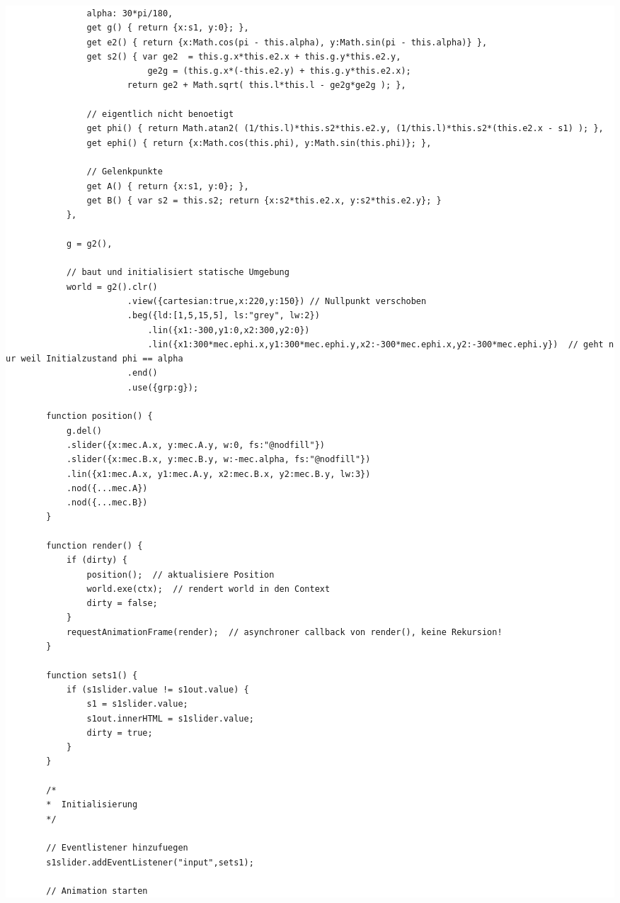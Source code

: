 ```HTML
                alpha: 30*pi/180,
                get g() { return {x:s1, y:0}; },
                get e2() { return {x:Math.cos(pi - this.alpha), y:Math.sin(pi - this.alpha)} },
                get s2() { var ge2  = this.g.x*this.e2.x + this.g.y*this.e2.y,
                            ge2g = (this.g.x*(-this.e2.y) + this.g.y*this.e2.x);
                        return ge2 + Math.sqrt( this.l*this.l - ge2g*ge2g ); },
 
                // eigentlich nicht benoetigt
                get phi() { return Math.atan2( (1/this.l)*this.s2*this.e2.y, (1/this.l)*this.s2*(this.e2.x - s1) ); },
                get ephi() { return {x:Math.cos(this.phi), y:Math.sin(this.phi)}; },
 
                // Gelenkpunkte
                get A() { return {x:s1, y:0}; },
                get B() { var s2 = this.s2; return {x:s2*this.e2.x, y:s2*this.e2.y}; }
            },
 
            g = g2(),
 
            // baut und initialisiert statische Umgebung
            world = g2().clr()
                        .view({cartesian:true,x:220,y:150}) // Nullpunkt verschoben
                        .beg({ld:[1,5,15,5], ls:"grey", lw:2})
                            .lin({x1:-300,y1:0,x2:300,y2:0})
                            .lin({x1:300*mec.ephi.x,y1:300*mec.ephi.y,x2:-300*mec.ephi.x,y2:-300*mec.ephi.y})  // geht nur weil Initialzustand phi == alpha
                        .end()
                        .use({grp:g});
 
        function position() {
            g.del()
            .slider({x:mec.A.x, y:mec.A.y, w:0, fs:"@nodfill"})
            .slider({x:mec.B.x, y:mec.B.y, w:-mec.alpha, fs:"@nodfill"})
            .lin({x1:mec.A.x, y1:mec.A.y, x2:mec.B.x, y2:mec.B.y, lw:3})
            .nod({...mec.A})
            .nod({...mec.B})
        }
 
        function render() {
            if (dirty) {
                position();  // aktualisiere Position
                world.exe(ctx);  // rendert world in den Context
                dirty = false;
            }
            requestAnimationFrame(render);  // asynchroner callback von render(), keine Rekursion!
        }
 
        function sets1() {
            if (s1slider.value != s1out.value) {
                s1 = s1slider.value;
                s1out.innerHTML = s1slider.value;
                dirty = true;
            }
        }
 
        /*
        *  Initialisierung
        */
 
        // Eventlistener hinzufuegen
        s1slider.addEventListener("input",sets1);
 
        // Animation starten
```